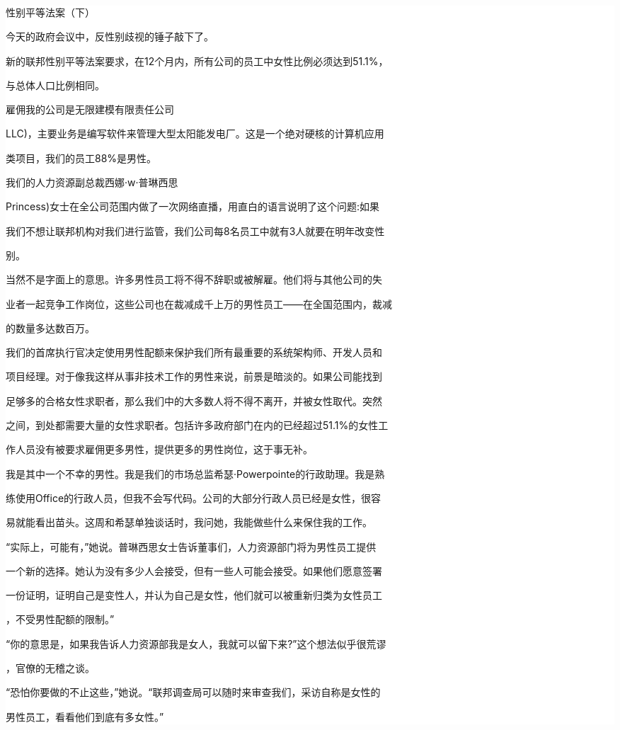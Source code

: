 性别平等法案（下）



今天的政府会议中，反性别歧视的锤子敲下了。

新的联邦性别平等法案要求，在12个月内，所有公司的员工中女性比例必须达到51.1%，

与总体人口比例相同。

雇佣我的公司是无限建模有限责任公司

LLC)，主要业务是编写软件来管理大型太阳能发电厂。这是一个绝对硬核的计算机应用

类项目，我们的员工88%是男性。

我们的人力资源副总裁西娜·w·普琳西思

Princess)女士在全公司范围内做了一次网络直播，用直白的语言说明了这个问题:如果

我们不想让联邦机构对我们进行监管，我们公司每8名员工中就有3人就要在明年改变性

别。



当然不是字面上的意思。许多男性员工将不得不辞职或被解雇。他们将与其他公司的失

业者一起竞争工作岗位，这些公司也在裁减成千上万的男性员工——在全国范围内，裁减

的数量多达数百万。



我们的首席执行官决定使用男性配额来保护我们所有最重要的系统架构师、开发人员和

项目经理。对于像我这样从事非技术工作的男性来说，前景是暗淡的。如果公司能找到

足够多的合格女性求职者，那么我们中的大多数人将不得不离开，并被女性取代。突然

之间，到处都需要大量的女性求职者。包括许多政府部门在内的已经超过51.1%的女性工

作人员没有被要求雇佣更多男性，提供更多的男性岗位，这于事无补。



我是其中一个不幸的男性。我是我们的市场总监希瑟·Powerpointe的行政助理。我是熟

练使用Office的行政人员，但我不会写代码。公司的大部分行政人员已经是女性，很容

易就能看出苗头。这周和希瑟单独谈话时，我问她，我能做些什么来保住我的工作。



“实际上，可能有，”她说。普琳西思女士告诉董事们，人力资源部门将为男性员工提供

一个新的选择。她认为没有多少人会接受，但有一些人可能会接受。如果他们愿意签署

一份证明，证明自己是变性人，并认为自己是女性，他们就可以被重新归类为女性员工

，不受男性配额的限制。”

“你的意思是，如果我告诉人力资源部我是女人，我就可以留下来?”这个想法似乎很荒谬

，官僚的无稽之谈。

“恐怕你要做的不止这些，”她说。“联邦调查局可以随时来审查我们，采访自称是女性的

男性员工，看看他们到底有多女性。”
